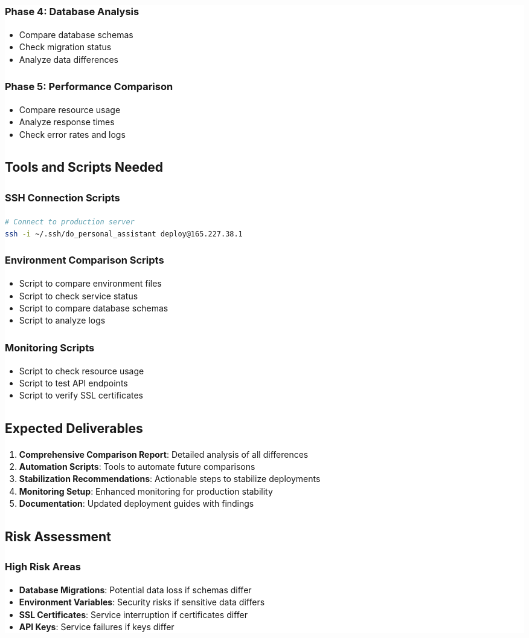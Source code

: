 ### Phase 4: Database Analysis

- Compare database schemas
- Check migration status
- Analyze data differences

### Phase 5: Performance Comparison

- Compare resource usage
- Analyze response times
- Check error rates and logs

## Tools and Scripts Needed

### SSH Connection Scripts

```bash
# Connect to production server
ssh -i ~/.ssh/do_personal_assistant deploy@165.227.38.1
```

### Environment Comparison Scripts

- Script to compare environment files
- Script to check service status
- Script to compare database schemas
- Script to analyze logs

### Monitoring Scripts

- Script to check resource usage
- Script to test API endpoints
- Script to verify SSL certificates

## Expected Deliverables

1. **Comprehensive Comparison Report**: Detailed analysis of all differences
2. **Automation Scripts**: Tools to automate future comparisons
3. **Stabilization Recommendations**: Actionable steps to stabilize deployments
4. **Monitoring Setup**: Enhanced monitoring for production stability
5. **Documentation**: Updated deployment guides with findings

## Risk Assessment

### High Risk Areas

- **Database Migrations**: Potential data loss if schemas differ
- **Environment Variables**: Security risks if sensitive data differs
- **SSL Certificates**: Service interruption if certificates differ
- **API Keys**: Service failures if keys differ
